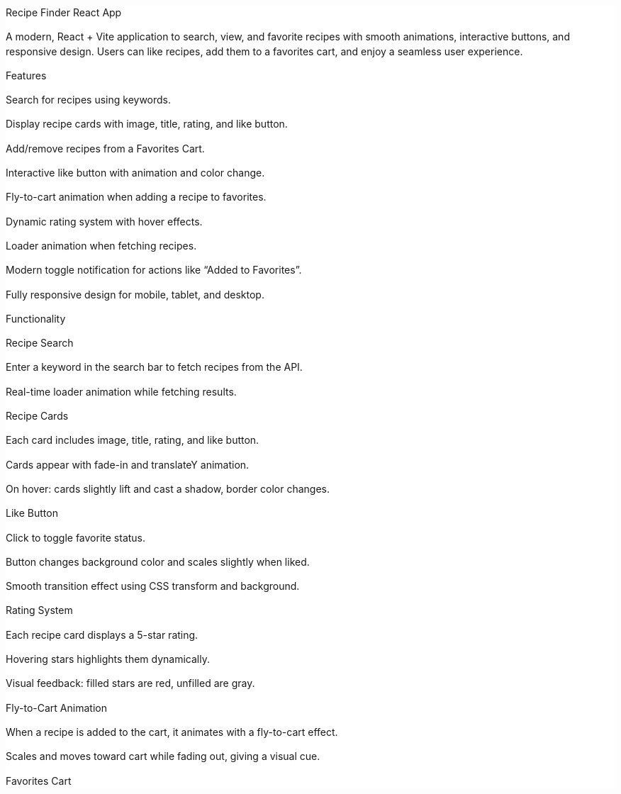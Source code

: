 Recipe Finder React App

A modern, React + Vite application to search, view, and favorite recipes with smooth animations, interactive buttons, and responsive design. Users can like recipes, add them to a favorites cart, and enjoy a seamless user experience.

Features

Search for recipes using keywords.

Display recipe cards with image, title, rating, and like button.

Add/remove recipes from a Favorites Cart.

Interactive like button with animation and color change.

Fly-to-cart animation when adding a recipe to favorites.

Dynamic rating system with hover effects.

Loader animation when fetching recipes.

Modern toggle notification for actions like “Added to Favorites”.

Fully responsive design for mobile, tablet, and desktop.

Functionality

Recipe Search

Enter a keyword in the search bar to fetch recipes from the API.

Real-time loader animation while fetching results.

Recipe Cards

Each card includes image, title, rating, and like button.

Cards appear with fade-in and translateY animation.

On hover: cards slightly lift and cast a shadow, border color changes.

Like Button

Click to toggle favorite status.

Button changes background color and scales slightly when liked.

Smooth transition effect using CSS transform and background.

Rating System

Each recipe card displays a 5-star rating.

Hovering stars highlights them dynamically.

Visual feedback: filled stars are red, unfilled are gray.

Fly-to-Cart Animation

When a recipe is added to the cart, it animates with a fly-to-cart effect.

Scales and moves toward cart while fading out, giving a visual cue.

Favorites Cart
